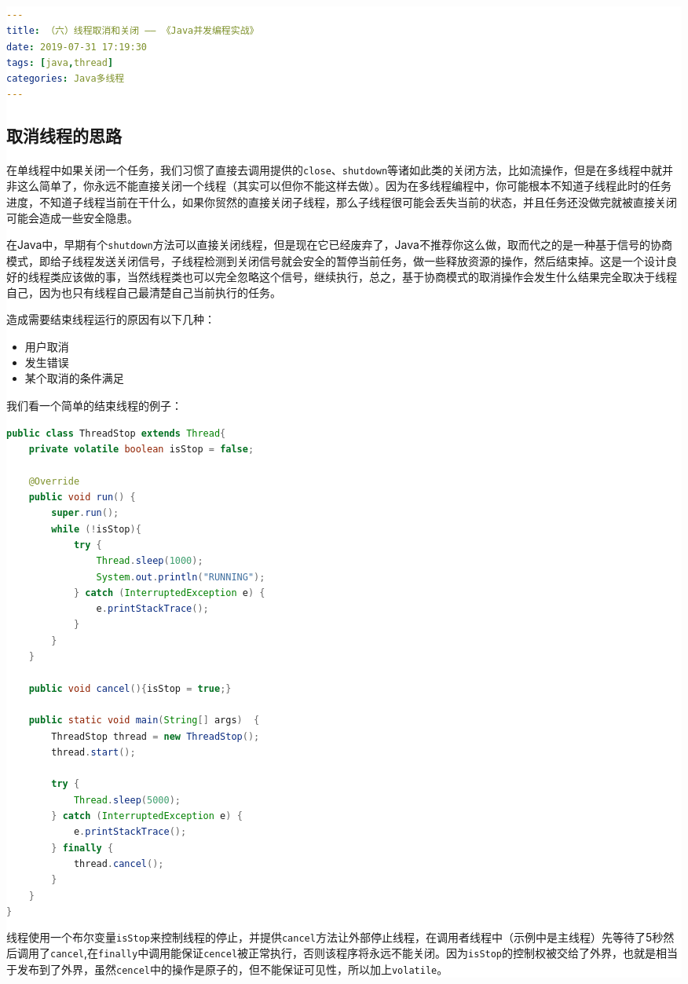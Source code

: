 ```yaml
---
title: （六）线程取消和关闭 —— 《Java并发编程实战》
date: 2019-07-31 17:19:30
tags: [java,thread]
categories: Java多线程
---
```


## 取消线程的思路
在单线程中如果关闭一个任务，我们习惯了直接去调用提供的`close`、`shutdown`等诸如此类的关闭方法，比如流操作，但是在多线程中就并非这么简单了，你永远不能直接关闭一个线程（其实可以但你不能这样去做）。因为在多线程编程中，你可能根本不知道子线程此时的任务进度，不知道子线程当前在干什么，如果你贸然的直接关闭子线程，那么子线程很可能会丢失当前的状态，并且任务还没做完就被直接关闭可能会造成一些安全隐患。

在Java中，早期有个`shutdown`方法可以直接关闭线程，但是现在它已经废弃了，Java不推荐你这么做，取而代之的是一种基于信号的协商模式，即给子线程发送关闭信号，子线程检测到关闭信号就会安全的暂停当前任务，做一些释放资源的操作，然后结束掉。这是一个设计良好的线程类应该做的事，当然线程类也可以完全忽略这个信号，继续执行，总之，基于协商模式的取消操作会发生什么结果完全取决于线程自己，因为也只有线程自己最清楚自己当前执行的任务。

造成需要结束线程运行的原因有以下几种：
- 用户取消
- 发生错误
- 某个取消的条件满足

我们看一个简单的结束线程的例子：
```java
public class ThreadStop extends Thread{
    private volatile boolean isStop = false;

    @Override
    public void run() {
        super.run();
        while (!isStop){
            try {
                Thread.sleep(1000);
                System.out.println("RUNNING");
            } catch (InterruptedException e) {
                e.printStackTrace();
            }
        }
    }
    
    public void cancel(){isStop = true;}

    public static void main(String[] args)  {
        ThreadStop thread = new ThreadStop();
        thread.start();

        try {
            Thread.sleep(5000);
        } catch (InterruptedException e) {
            e.printStackTrace();
        } finally {
            thread.cancel();
        }
    }
}
```
线程使用一个布尔变量`isStop`来控制线程的停止，并提供`cancel`方法让外部停止线程，在调用者线程中（示例中是主线程）先等待了5秒然后调用了`cancel`,在`finally`中调用能保证`cencel`被正常执行，否则该程序将永远不能关闭。因为`isStop`的控制权被交给了外界，也就是相当于发布到了外界，虽然`cencel`中的操作是原子的，但不能保证可见性，所以加上`volatile`。
